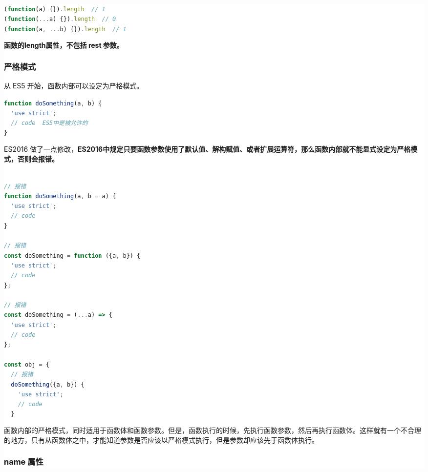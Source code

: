 ```javascript
(function(a) {}).length  // 1
(function(...a) {}).length  // 0
(function(a, ...b) {}).length  // 1
```
**函数的length属性，不包括 rest 参数。**


### 严格模式

从 ES5 开始，函数内部可以设定为严格模式。

```javascript
function doSomething(a, b) {
  'use strict';
  // code  ES5中是被允许的
}
```

ES2016 做了一点修改，**ES2016中规定只要函数参数使用了默认值、解构赋值、或者扩展运算符，那么函数内部就不能显式设定为严格模式，否则会报错。**

```javascript

// 报错
function doSomething(a, b = a) {
  'use strict';
  // code
}

// 报错
const doSomething = function ({a, b}) {
  'use strict';
  // code
};

// 报错
const doSomething = (...a) => {
  'use strict';
  // code
};

const obj = {
  // 报错
  doSomething({a, b}) {
    'use strict';
    // code
  }
```

函数内部的严格模式，同时适用于函数体和函数参数。但是，函数执行的时候，先执行函数参数，然后再执行函数体。这样就有一个不合理的地方，只有从函数体之中，才能知道参数是否应该以严格模式执行，但是参数却应该先于函数体执行。


### name 属性
